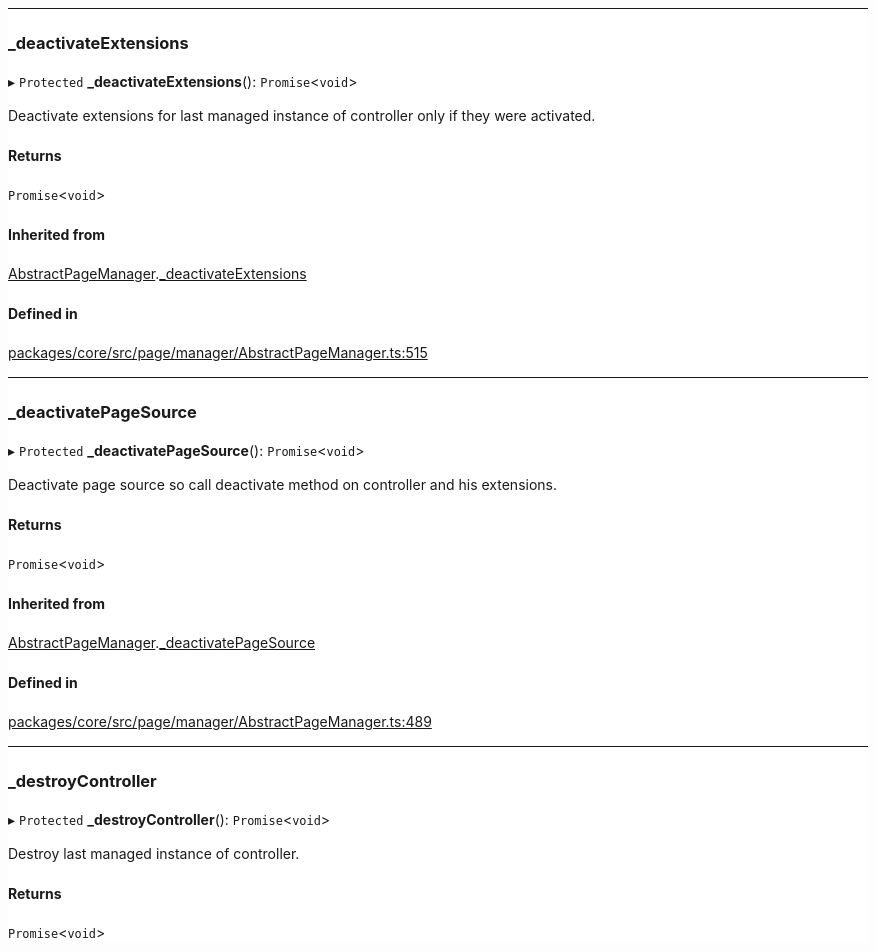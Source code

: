 ___

### \_deactivateExtensions

▸ `Protected` **_deactivateExtensions**(): `Promise`<`void`\>

Deactivate extensions for last managed instance of controller only if
they were activated.

#### Returns

`Promise`<`void`\>

#### Inherited from

[AbstractPageManager](AbstractPageManager.md).[_deactivateExtensions](AbstractPageManager.md#_deactivateextensions)

#### Defined in

[packages/core/src/page/manager/AbstractPageManager.ts:515](https://github.com/seznam/ima/blob/16487954/packages/core/src/page/manager/AbstractPageManager.ts#L515)

___

### \_deactivatePageSource

▸ `Protected` **_deactivatePageSource**(): `Promise`<`void`\>

Deactivate page source so call deactivate method on controller and his
extensions.

#### Returns

`Promise`<`void`\>

#### Inherited from

[AbstractPageManager](AbstractPageManager.md).[_deactivatePageSource](AbstractPageManager.md#_deactivatepagesource)

#### Defined in

[packages/core/src/page/manager/AbstractPageManager.ts:489](https://github.com/seznam/ima/blob/16487954/packages/core/src/page/manager/AbstractPageManager.ts#L489)

___

### \_destroyController

▸ `Protected` **_destroyController**(): `Promise`<`void`\>

Destroy last managed instance of controller.

#### Returns

`Promise`<`void`\>
